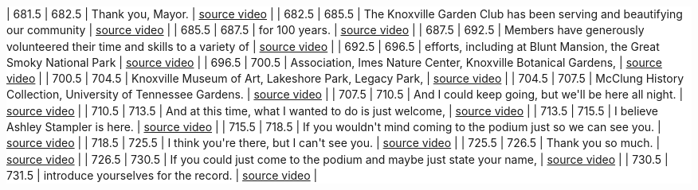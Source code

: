 |  681.5  |  682.5  | Thank you, Mayor.                                                                                                                                                                                                                                            | [source video](https://archive.org/details/city-council-r-265-230502?start=681.5)              |
|  682.5  |  685.5  | The Knoxville Garden Club has been serving and beautifying our community                                                                                                                                                                                     | [source video](https://archive.org/details/city-council-r-265-230502?start=682.5)              |
|  685.5  |  687.5  | for 100 years.                                                                                                                                                                                                                                               | [source video](https://archive.org/details/city-council-r-265-230502?start=685.5)              |
|  687.5  |  692.5  | Members have generously volunteered their time and skills to a variety of                                                                                                                                                                                    | [source video](https://archive.org/details/city-council-r-265-230502?start=687.5)              |
|  692.5  |  696.5  | efforts, including at Blunt Mansion, the Great Smoky National Park                                                                                                                                                                                           | [source video](https://archive.org/details/city-council-r-265-230502?start=692.5)              |
|  696.5  |  700.5  | Association, Imes Nature Center, Knoxville Botanical Gardens,                                                                                                                                                                                                | [source video](https://archive.org/details/city-council-r-265-230502?start=696.5)              |
|  700.5  |  704.5  | Knoxville Museum of Art, Lakeshore Park, Legacy Park,                                                                                                                                                                                                        | [source video](https://archive.org/details/city-council-r-265-230502?start=700.5)              |
|  704.5  |  707.5  | McClung History Collection, University of Tennessee Gardens.                                                                                                                                                                                                 | [source video](https://archive.org/details/city-council-r-265-230502?start=704.5)              |
|  707.5  |  710.5  | And I could keep going, but we'll be here all night.                                                                                                                                                                                                         | [source video](https://archive.org/details/city-council-r-265-230502?start=707.5)              |
|  710.5  |  713.5  | And at this time, what I wanted to do is just welcome,                                                                                                                                                                                                       | [source video](https://archive.org/details/city-council-r-265-230502?start=710.5)              |
|  713.5  |  715.5  | I believe Ashley Stampler is here.                                                                                                                                                                                                                           | [source video](https://archive.org/details/city-council-r-265-230502?start=713.5)              |
|  715.5  |  718.5  | If you wouldn't mind coming to the podium just so we can see you.                                                                                                                                                                                            | [source video](https://archive.org/details/city-council-r-265-230502?start=715.5)              |
|  718.5  |  725.5  | I think you're there, but I can't see you.                                                                                                                                                                                                                   | [source video](https://archive.org/details/city-council-r-265-230502?start=718.5)              |
|  725.5  |  726.5  | Thank you so much.                                                                                                                                                                                                                                           | [source video](https://archive.org/details/city-council-r-265-230502?start=725.5)              |
|  726.5  |  730.5  | If you could just come to the podium and maybe just state your name,                                                                                                                                                                                         | [source video](https://archive.org/details/city-council-r-265-230502?start=726.5)              |
|  730.5  |  731.5  | introduce yourselves for the record.                                                                                                                                                                                                                         | [source video](https://archive.org/details/city-council-r-265-230502?start=730.5)              |